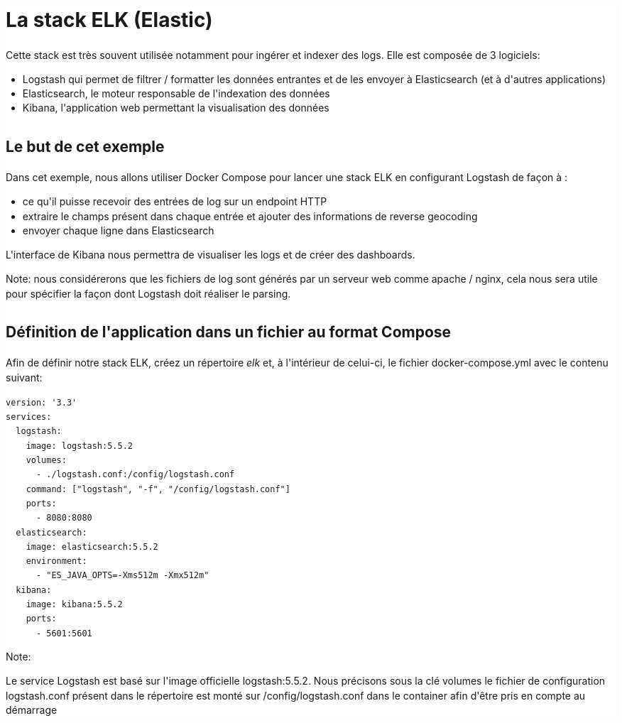 # La stack ELK (Elastic)

Cette stack est très souvent utilisée notamment pour ingérer et indexer des logs. Elle est composée de 3 logiciels:
* Logstash qui permet de filtrer / formatter les données entrantes et de les envoyer à Elasticsearch (et à d'autres applications)
* Elasticsearch, le moteur responsable de l'indexation des données
* Kibana, l'application web permettant la visualisation des données

## Le but de cet exemple

Dans cet exemple, nous allons utiliser Docker Compose pour lancer une stack ELK en configurant Logstash de façon à :
- ce qu'il puisse recevoir des entrées de log sur un endpoint HTTP
- extraire le champs présent dans chaque entrée et ajouter des informations de reverse geocoding
- envoyer chaque ligne dans Elasticsearch

L'interface de Kibana nous permettra de visualiser les logs et de créer des dashboards.

Note: nous considérerons que les fichiers de log sont générés par un serveur web comme apache / nginx, cela nous sera utile pour spécifier la façon dont Logstash doit réaliser le parsing.


## Définition de l'application dans un fichier au format Compose

Afin de définir notre stack ELK, créez un répertoire *elk* et, à l'intérieur de celui-ci, le fichier docker-compose.yml avec le contenu suivant:

```
version: '3.3'
services:
  logstash:
    image: logstash:5.5.2
    volumes:
      - ./logstash.conf:/config/logstash.conf
    command: ["logstash", "-f", "/config/logstash.conf"]
    ports:
      - 8080:8080
  elasticsearch:
    image: elasticsearch:5.5.2
    environment:
      - "ES_JAVA_OPTS=-Xms512m -Xmx512m"
  kibana:
    image: kibana:5.5.2
    ports:
      - 5601:5601
```

Note:

Le service Logstash est basé sur l'image officielle logstash:5.5.2.
Nous précisons sous la clé volumes le fichier de configuration logstash.conf présent dans le répertoire est monté sur /config/logstash.conf dans le container afin d'être pris en compte au démarrage
